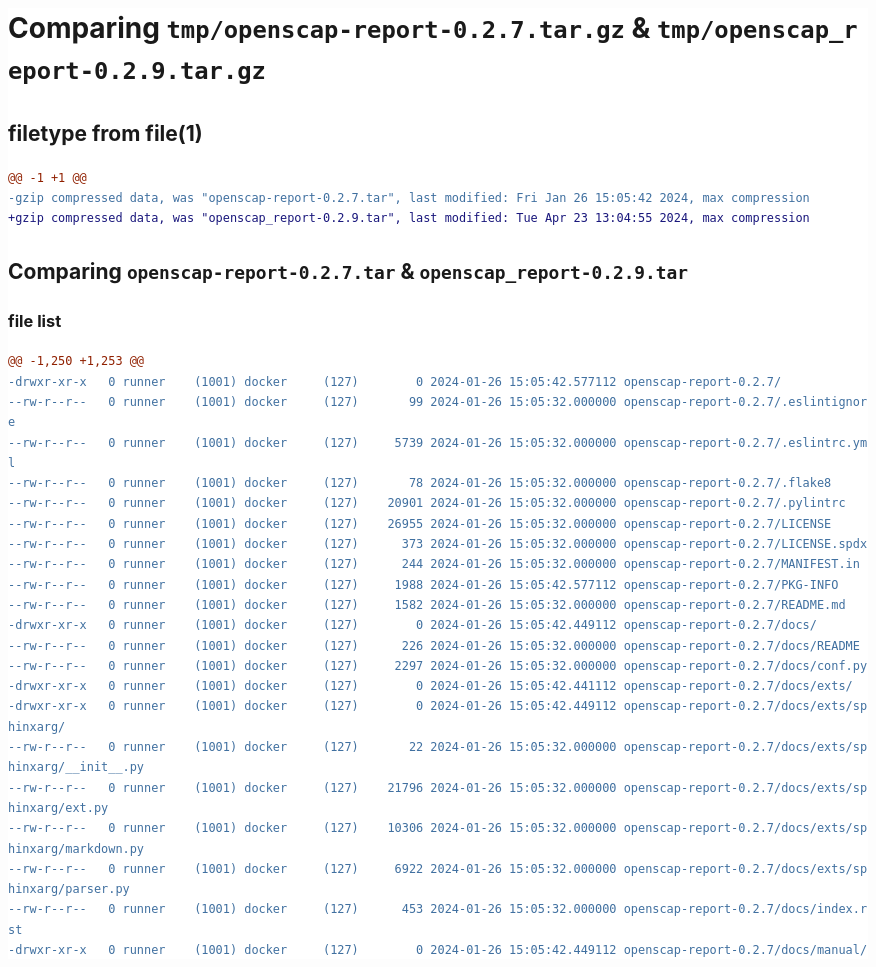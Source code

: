 # Comparing `tmp/openscap-report-0.2.7.tar.gz` & `tmp/openscap_report-0.2.9.tar.gz`

## filetype from file(1)

```diff
@@ -1 +1 @@
-gzip compressed data, was "openscap-report-0.2.7.tar", last modified: Fri Jan 26 15:05:42 2024, max compression
+gzip compressed data, was "openscap_report-0.2.9.tar", last modified: Tue Apr 23 13:04:55 2024, max compression
```

## Comparing `openscap-report-0.2.7.tar` & `openscap_report-0.2.9.tar`

### file list

```diff
@@ -1,250 +1,253 @@
-drwxr-xr-x   0 runner    (1001) docker     (127)        0 2024-01-26 15:05:42.577112 openscap-report-0.2.7/
--rw-r--r--   0 runner    (1001) docker     (127)       99 2024-01-26 15:05:32.000000 openscap-report-0.2.7/.eslintignore
--rw-r--r--   0 runner    (1001) docker     (127)     5739 2024-01-26 15:05:32.000000 openscap-report-0.2.7/.eslintrc.yml
--rw-r--r--   0 runner    (1001) docker     (127)       78 2024-01-26 15:05:32.000000 openscap-report-0.2.7/.flake8
--rw-r--r--   0 runner    (1001) docker     (127)    20901 2024-01-26 15:05:32.000000 openscap-report-0.2.7/.pylintrc
--rw-r--r--   0 runner    (1001) docker     (127)    26955 2024-01-26 15:05:32.000000 openscap-report-0.2.7/LICENSE
--rw-r--r--   0 runner    (1001) docker     (127)      373 2024-01-26 15:05:32.000000 openscap-report-0.2.7/LICENSE.spdx
--rw-r--r--   0 runner    (1001) docker     (127)      244 2024-01-26 15:05:32.000000 openscap-report-0.2.7/MANIFEST.in
--rw-r--r--   0 runner    (1001) docker     (127)     1988 2024-01-26 15:05:42.577112 openscap-report-0.2.7/PKG-INFO
--rw-r--r--   0 runner    (1001) docker     (127)     1582 2024-01-26 15:05:32.000000 openscap-report-0.2.7/README.md
-drwxr-xr-x   0 runner    (1001) docker     (127)        0 2024-01-26 15:05:42.449112 openscap-report-0.2.7/docs/
--rw-r--r--   0 runner    (1001) docker     (127)      226 2024-01-26 15:05:32.000000 openscap-report-0.2.7/docs/README
--rw-r--r--   0 runner    (1001) docker     (127)     2297 2024-01-26 15:05:32.000000 openscap-report-0.2.7/docs/conf.py
-drwxr-xr-x   0 runner    (1001) docker     (127)        0 2024-01-26 15:05:42.441112 openscap-report-0.2.7/docs/exts/
-drwxr-xr-x   0 runner    (1001) docker     (127)        0 2024-01-26 15:05:42.449112 openscap-report-0.2.7/docs/exts/sphinxarg/
--rw-r--r--   0 runner    (1001) docker     (127)       22 2024-01-26 15:05:32.000000 openscap-report-0.2.7/docs/exts/sphinxarg/__init__.py
--rw-r--r--   0 runner    (1001) docker     (127)    21796 2024-01-26 15:05:32.000000 openscap-report-0.2.7/docs/exts/sphinxarg/ext.py
--rw-r--r--   0 runner    (1001) docker     (127)    10306 2024-01-26 15:05:32.000000 openscap-report-0.2.7/docs/exts/sphinxarg/markdown.py
--rw-r--r--   0 runner    (1001) docker     (127)     6922 2024-01-26 15:05:32.000000 openscap-report-0.2.7/docs/exts/sphinxarg/parser.py
--rw-r--r--   0 runner    (1001) docker     (127)      453 2024-01-26 15:05:32.000000 openscap-report-0.2.7/docs/index.rst
-drwxr-xr-x   0 runner    (1001) docker     (127)        0 2024-01-26 15:05:42.449112 openscap-report-0.2.7/docs/manual/
```